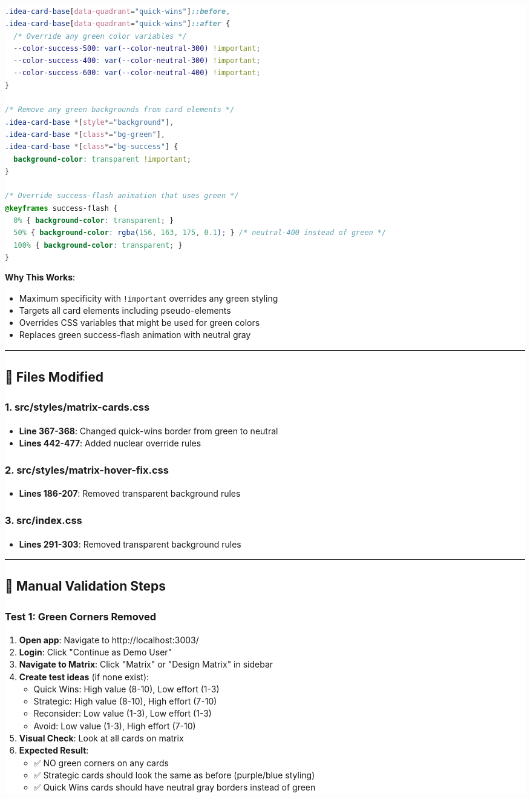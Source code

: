 ```css
.idea-card-base[data-quadrant="quick-wins"]::before,
.idea-card-base[data-quadrant="quick-wins"]::after {
  /* Override any green color variables */
  --color-success-500: var(--color-neutral-300) !important;
  --color-success-400: var(--color-neutral-300) !important;
  --color-success-600: var(--color-neutral-400) !important;
}

/* Remove any green backgrounds from card elements */
.idea-card-base *[style*="background"],
.idea-card-base *[class*="bg-green"],
.idea-card-base *[class*="bg-success"] {
  background-color: transparent !important;
}

/* Override success-flash animation that uses green */
@keyframes success-flash {
  0% { background-color: transparent; }
  50% { background-color: rgba(156, 163, 175, 0.1); } /* neutral-400 instead of green */
  100% { background-color: transparent; }
}
```

**Why This Works**:
- Maximum specificity with `!important` overrides any green styling
- Targets all card elements including pseudo-elements
- Overrides CSS variables that might be used for green colors
- Replaces green success-flash animation with neutral gray

---

## 📝 Files Modified

### 1. src/styles/matrix-cards.css
- **Line 367-368**: Changed quick-wins border from green to neutral
- **Lines 442-477**: Added nuclear override rules

### 2. src/styles/matrix-hover-fix.css
- **Lines 186-207**: Removed transparent background rules

### 3. src/index.css
- **Lines 291-303**: Removed transparent background rules

---

## 🧪 Manual Validation Steps

### Test 1: Green Corners Removed
1. **Open app**: Navigate to http://localhost:3003/
2. **Login**: Click "Continue as Demo User"
3. **Navigate to Matrix**: Click "Matrix" or "Design Matrix" in sidebar
4. **Create test ideas** (if none exist):
   - Quick Wins: High value (8-10), Low effort (1-3)
   - Strategic: High value (8-10), High effort (7-10)
   - Reconsider: Low value (1-3), Low effort (1-3)
   - Avoid: Low value (1-3), High effort (7-10)
5. **Visual Check**: Look at all cards on matrix
6. **Expected Result**:
   - ✅ NO green corners on any cards
   - ✅ Strategic cards should look the same as before (purple/blue styling)
   - ✅ Quick Wins cards should have neutral gray borders instead of green
